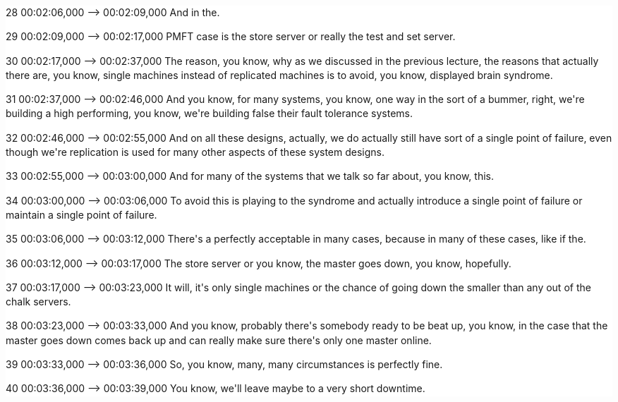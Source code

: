 28
00:02:06,000 --> 00:02:09,000
And in the.

29
00:02:09,000 --> 00:02:17,000
PMFT case is the store server or really the test and set server.

30
00:02:17,000 --> 00:02:37,000
The reason, you know, why as we discussed in the previous lecture, the reasons that actually there are, you know, single machines instead of replicated machines is to avoid, you know, displayed brain syndrome.

31
00:02:37,000 --> 00:02:46,000
And you know, for many systems, you know, one way in the sort of a bummer, right, we're building a high performing, you know, we're building false their fault tolerance systems.

32
00:02:46,000 --> 00:02:55,000
And on all these designs, actually, we do actually still have sort of a single point of failure, even though we're replication is used for many other aspects of these system designs.

33
00:02:55,000 --> 00:03:00,000
And for many of the systems that we talk so far about, you know, this.

34
00:03:00,000 --> 00:03:06,000
To avoid this is playing to the syndrome and actually introduce a single point of failure or maintain a single point of failure.

35
00:03:06,000 --> 00:03:12,000
There's a perfectly acceptable in many cases, because in many of these cases, like if the.

36
00:03:12,000 --> 00:03:17,000
The store server or you know, the master goes down, you know, hopefully.

37
00:03:17,000 --> 00:03:23,000
It will, it's only single machines or the chance of going down the smaller than any out of the chalk servers.

38
00:03:23,000 --> 00:03:33,000
And you know, probably there's somebody ready to be beat up, you know, in the case that the master goes down comes back up and can really make sure there's only one master online.

39
00:03:33,000 --> 00:03:36,000
So, you know, many, many circumstances is perfectly fine.

40
00:03:36,000 --> 00:03:39,000
You know, we'll leave maybe to a very short downtime.
